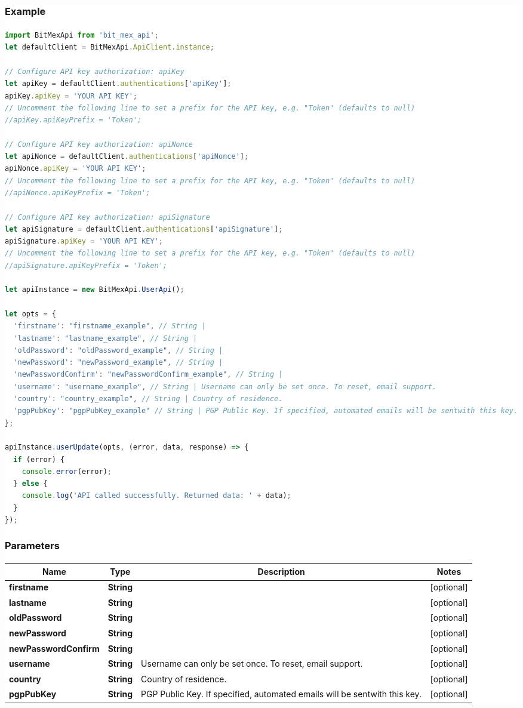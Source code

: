 ### Example
```javascript
import BitMexApi from 'bit_mex_api';
let defaultClient = BitMexApi.ApiClient.instance;

// Configure API key authorization: apiKey
let apiKey = defaultClient.authentications['apiKey'];
apiKey.apiKey = 'YOUR API KEY';
// Uncomment the following line to set a prefix for the API key, e.g. "Token" (defaults to null)
//apiKey.apiKeyPrefix = 'Token';

// Configure API key authorization: apiNonce
let apiNonce = defaultClient.authentications['apiNonce'];
apiNonce.apiKey = 'YOUR API KEY';
// Uncomment the following line to set a prefix for the API key, e.g. "Token" (defaults to null)
//apiNonce.apiKeyPrefix = 'Token';

// Configure API key authorization: apiSignature
let apiSignature = defaultClient.authentications['apiSignature'];
apiSignature.apiKey = 'YOUR API KEY';
// Uncomment the following line to set a prefix for the API key, e.g. "Token" (defaults to null)
//apiSignature.apiKeyPrefix = 'Token';

let apiInstance = new BitMexApi.UserApi();

let opts = { 
  'firstname': "firstname_example", // String | 
  'lastname': "lastname_example", // String | 
  'oldPassword': "oldPassword_example", // String | 
  'newPassword': "newPassword_example", // String | 
  'newPasswordConfirm': "newPasswordConfirm_example", // String | 
  'username': "username_example", // String | Username can only be set once. To reset, email support.
  'country': "country_example", // String | Country of residence.
  'pgpPubKey': "pgpPubKey_example" // String | PGP Public Key. If specified, automated emails will be sentwith this key.
};

apiInstance.userUpdate(opts, (error, data, response) => {
  if (error) {
    console.error(error);
  } else {
    console.log('API called successfully. Returned data: ' + data);
  }
});
```

### Parameters

Name | Type | Description  | Notes
------------- | ------------- | ------------- | -------------
 **firstname** | **String**|  | [optional] 
 **lastname** | **String**|  | [optional] 
 **oldPassword** | **String**|  | [optional] 
 **newPassword** | **String**|  | [optional] 
 **newPasswordConfirm** | **String**|  | [optional] 
 **username** | **String**| Username can only be set once. To reset, email support. | [optional] 
 **country** | **String**| Country of residence. | [optional] 
 **pgpPubKey** | **String**| PGP Public Key. If specified, automated emails will be sentwith this key. | [optional] 
